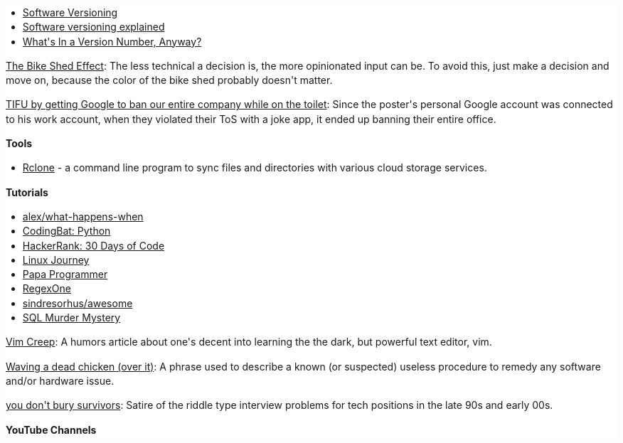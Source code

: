 <p></p>
<p></p>
<ul>
<li><a href="https://en.wikipedia.org/wiki/Software_versioning">Software Versioning</a></li>
<li><a href="http://everything.explained.today/Software_versioning/">Software versioning explained</a></li>
<li><a href="https://blog.codinghorror.com/whats-in-a-version-number-anyway/">What's In a Version Number, Anyway?</a> </li>
</ul>
<p></p>
<p></p>
<p><a href="https://personalexcellence.co/blog/bike-shed-effect/">The Bike Shed Effect</a>: The less technical a decision is, the more opinionated input can be. To avoid this, just make a decision and move on, because the color of the bike shed probably doesn't matter.</p>
<p></p>
<p></p>
<p><a href="https://www.reddit.com/r/tifu/comments/8kvias/tifu_by_getting_google_to_ban_our_entire_company/">TIFU by getting Google to ban our entire company while on the toilet</a>: Since the poster's personal Google account was connected to his work account, when they violated their ToS with a joke app, it ended up banning their entire office.</p>
<p></p>
<p></p>
<p><strong>Tools</strong></p>
<p></p>
<p></p>
<ul>
<li><a href="https://rclone.org/">Rclone</a> - a command line program to sync files and directories with various cloud storage services.</li>
</ul>
<p></p>
<p></p>
<p><strong>Tutorials</strong></p>
<p></p>
<p></p>
<ul>
<li><a href="https://github.com/alex/what-happens-when">alex/what-happens-when</a></li>
<li><a href="https://codingbat.com/python">CodingBat: Python</a></li>
<li><a href="https://www.hackerrank.com/domains/tutorials/30-days-of-code">HackerRank: 30 Days of Code</a></li>
<li><a href="https://linuxjourney.com/">Linux Journey</a></li>
<li><a href="https://www.youtube.com/channel/UCoFOPIFbdjqybkf_rAauVVw">Papa Programmer</a></li>
<li><a href="https://regexone.com/">RegexOne</a></li>
<li><a href="https://github.com/sindresorhus/awesome">sindresorhus/awesome</a></li>
<li><a href="https://mystery.knightlab.com/">SQL Murder Mystery</a></li>
</ul>
<p></p>
<p></p>
<p><a href="https://rudism.com/vim-creep/">Vim Creep</a>: A humors article about one's decent into learning the the dark, but powerful text editor, vim.</p>
<p></p>
<p></p>
<p><a href="https://en.wikipedia.org/wiki/Waving_a_dead_chicken_(over_it)">Waving a dead chicken (over it)</a>: A phrase used to describe a known (or suspected) useless procedure to remedy any software and/or hardware issue.</p>
<p></p>
<p></p>
<p><a href="http://www.codeslate.com/2007/01/you-dont-bury-survivors.html">you don't bury survivors</a>: Satire of the riddle type interview problems for tech positions in the late 90s and early 00s.</p>
<p></p>
<p></p>
<p><strong>YouTube Channels</strong></p>
<p></p>
<p></p>